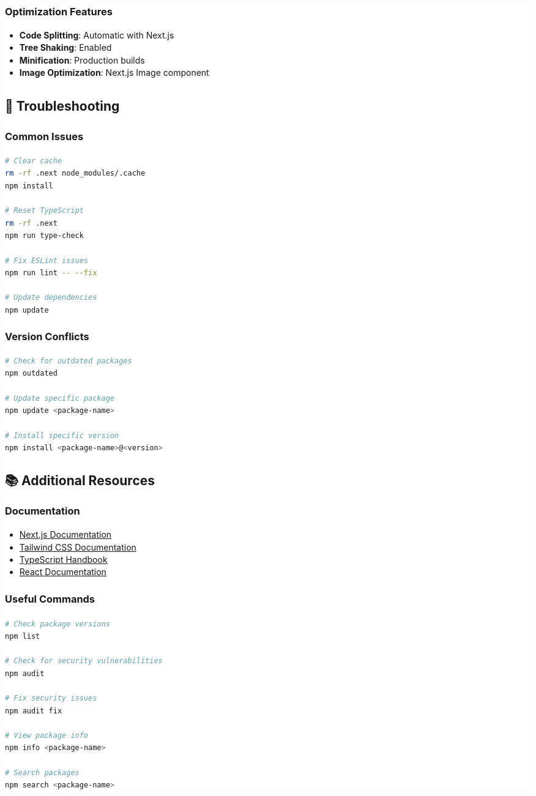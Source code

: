 ### Optimization Features
- **Code Splitting**: Automatic with Next.js
- **Tree Shaking**: Enabled
- **Minification**: Production builds
- **Image Optimization**: Next.js Image component

## 🔧 Troubleshooting

### Common Issues
```bash
# Clear cache
rm -rf .next node_modules/.cache
npm install

# Reset TypeScript
rm -rf .next
npm run type-check

# Fix ESLint issues
npm run lint -- --fix

# Update dependencies
npm update
```

### Version Conflicts
```bash
# Check for outdated packages
npm outdated

# Update specific package
npm update <package-name>

# Install specific version
npm install <package-name>@<version>
```

## 📚 Additional Resources

### Documentation
- [Next.js Documentation](https://nextjs.org/docs)
- [Tailwind CSS Documentation](https://tailwindcss.com/docs)
- [TypeScript Handbook](https://www.typescriptlang.org/docs)
- [React Documentation](https://react.dev)

### Useful Commands
```bash
# Check package versions
npm list

# Check for security vulnerabilities
npm audit

# Fix security issues
npm audit fix

# View package info
npm info <package-name>

# Search packages
npm search <package-name>
```